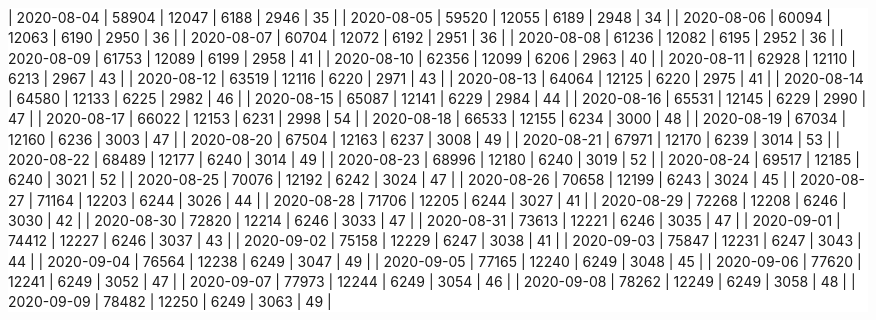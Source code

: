 | 2020-08-04 | 58904 | 12047 | 6188 | 2946 | 35 |
| 2020-08-05 | 59520 | 12055 | 6189 | 2948 | 34 |
| 2020-08-06 | 60094 | 12063 | 6190 | 2950 | 36 |
| 2020-08-07 | 60704 | 12072 | 6192 | 2951 | 36 |
| 2020-08-08 | 61236 | 12082 | 6195 | 2952 | 36 |
| 2020-08-09 | 61753 | 12089 | 6199 | 2958 | 41 |
| 2020-08-10 | 62356 | 12099 | 6206 | 2963 | 40 |
| 2020-08-11 | 62928 | 12110 | 6213 | 2967 | 43 |
| 2020-08-12 | 63519 | 12116 | 6220 | 2971 | 43 |
| 2020-08-13 | 64064 | 12125 | 6220 | 2975 | 41 |
| 2020-08-14 | 64580 | 12133 | 6225 | 2982 | 46 |
| 2020-08-15 | 65087 | 12141 | 6229 | 2984 | 44 |
| 2020-08-16 | 65531 | 12145 | 6229 | 2990 | 47 |
| 2020-08-17 | 66022 | 12153 | 6231 | 2998 | 54 |
| 2020-08-18 | 66533 | 12155 | 6234 | 3000 | 48 |
| 2020-08-19 | 67034 | 12160 | 6236 | 3003 | 47 |
| 2020-08-20 | 67504 | 12163 | 6237 | 3008 | 49 |
| 2020-08-21 | 67971 | 12170 | 6239 | 3014 | 53 |
| 2020-08-22 | 68489 | 12177 | 6240 | 3014 | 49 |
| 2020-08-23 | 68996 | 12180 | 6240 | 3019 | 52 |
| 2020-08-24 | 69517 | 12185 | 6240 | 3021 | 52 |
| 2020-08-25 | 70076 | 12192 | 6242 | 3024 | 47 |
| 2020-08-26 | 70658 | 12199 | 6243 | 3024 | 45 |
| 2020-08-27 | 71164 | 12203 | 6244 | 3026 | 44 |
| 2020-08-28 | 71706 | 12205 | 6244 | 3027 | 41 |
| 2020-08-29 | 72268 | 12208 | 6246 | 3030 | 42 |
| 2020-08-30 | 72820 | 12214 | 6246 | 3033 | 47 |
| 2020-08-31 | 73613 | 12221 | 6246 | 3035 | 47 |
| 2020-09-01 | 74412 | 12227 | 6246 | 3037 | 43 |
| 2020-09-02 | 75158 | 12229 | 6247 | 3038 | 41 |
| 2020-09-03 | 75847 | 12231 | 6247 | 3043 | 44 |
| 2020-09-04 | 76564 | 12238 | 6249 | 3047 | 49 |
| 2020-09-05 | 77165 | 12240 | 6249 | 3048 | 45 |
| 2020-09-06 | 77620 | 12241 | 6249 | 3052 | 47 |
| 2020-09-07 | 77973 | 12244 | 6249 | 3054 | 46 |
| 2020-09-08 | 78262 | 12249 | 6249 | 3058 | 48 |
| 2020-09-09 | 78482 | 12250 | 6249 | 3063 | 49 |